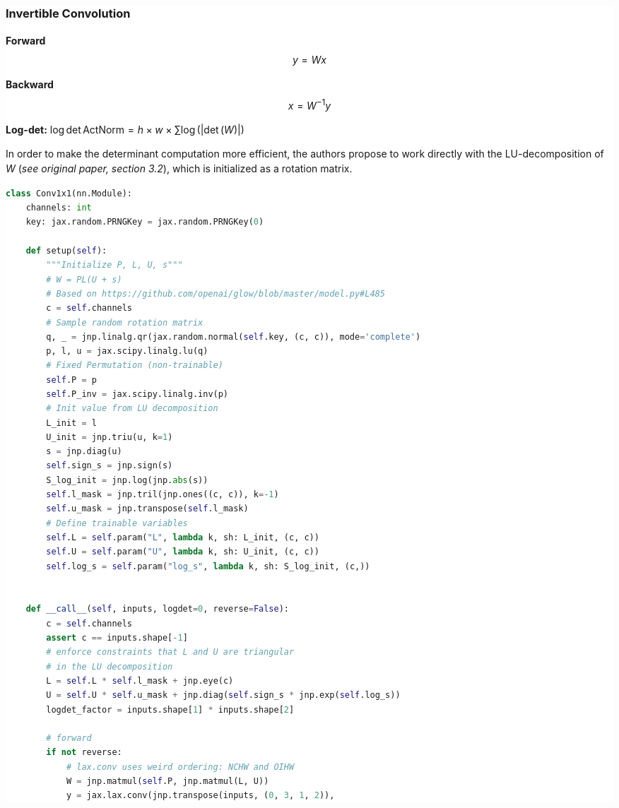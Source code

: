 
### Invertible Convolution


**Forward**
$$
y = W x
$$

**Backward**
$$
x = W^{-1} y
$$


**Log-det:**
$\log \det \mbox{ActNorm} = h \times w \times \sum \log (| \det (W)|)$

In order to make the determinant computation more efficient, the authors propose to work directly with the LU-decomposition of $W$ (*see original paper, section 3.2*), which is initialized as a rotation matrix.


```python
class Conv1x1(nn.Module):
    channels: int
    key: jax.random.PRNGKey = jax.random.PRNGKey(0)

    def setup(self):
        """Initialize P, L, U, s"""
        # W = PL(U + s)
        # Based on https://github.com/openai/glow/blob/master/model.py#L485
        c = self.channels
        # Sample random rotation matrix
        q, _ = jnp.linalg.qr(jax.random.normal(self.key, (c, c)), mode='complete')
        p, l, u = jax.scipy.linalg.lu(q)
        # Fixed Permutation (non-trainable)
        self.P = p
        self.P_inv = jax.scipy.linalg.inv(p)
        # Init value from LU decomposition
        L_init = l
        U_init = jnp.triu(u, k=1)
        s = jnp.diag(u)
        self.sign_s = jnp.sign(s)
        S_log_init = jnp.log(jnp.abs(s))
        self.l_mask = jnp.tril(jnp.ones((c, c)), k=-1)
        self.u_mask = jnp.transpose(self.l_mask)
        # Define trainable variables
        self.L = self.param("L", lambda k, sh: L_init, (c, c))
        self.U = self.param("U", lambda k, sh: U_init, (c, c))
        self.log_s = self.param("log_s", lambda k, sh: S_log_init, (c,))
        
        
    def __call__(self, inputs, logdet=0, reverse=False):
        c = self.channels
        assert c == inputs.shape[-1]
        # enforce constraints that L and U are triangular
        # in the LU decomposition
        L = self.L * self.l_mask + jnp.eye(c)
        U = self.U * self.u_mask + jnp.diag(self.sign_s * jnp.exp(self.log_s))
        logdet_factor = inputs.shape[1] * inputs.shape[2]
        
        # forward
        if not reverse:
            # lax.conv uses weird ordering: NCHW and OIHW
            W = jnp.matmul(self.P, jnp.matmul(L, U))
            y = jax.lax.conv(jnp.transpose(inputs, (0, 3, 1, 2)), 
```